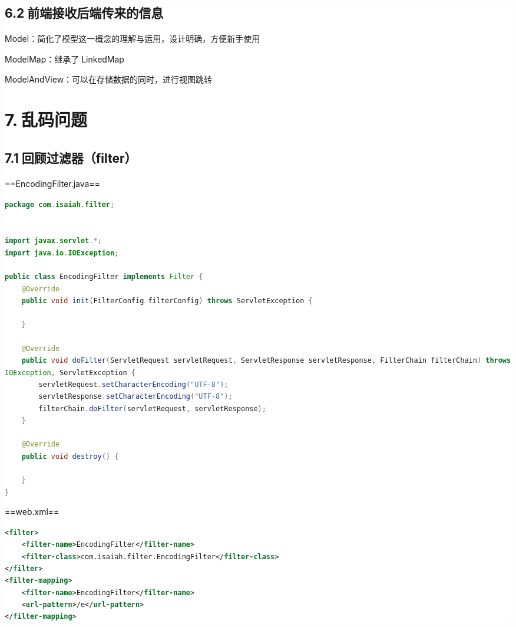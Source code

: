 

## 6.2 前端接收后端传来的信息

Model：简化了模型这一概念的理解与运用，设计明确，方便新手使用

ModelMap：继承了 LinkedMap

ModelAndView：可以在存储数据的同时，进行视图跳转



# 7. 乱码问题

## 7.1 回顾过滤器（filter）

==EncodingFilter.java==

```java
package com.isaiah.filter;


import javax.servlet.*;
import java.io.IOException;

public class EncodingFilter implements Filter {
    @Override
    public void init(FilterConfig filterConfig) throws ServletException {

    }

    @Override
    public void doFilter(ServletRequest servletRequest, ServletResponse servletResponse, FilterChain filterChain) throws IOException, ServletException {
        servletRequest.setCharacterEncoding("UTF-8");
        servletResponse.setCharacterEncoding("UTF-8");
        filterChain.doFilter(servletRequest, servletResponse);
    }

    @Override
    public void destroy() {

    }
}
```

==web.xml==

```xml
<filter>
    <filter-name>EncodingFilter</filter-name>
    <filter-class>com.isaiah.filter.EncodingFilter</filter-class>
</filter>
<filter-mapping>
    <filter-name>EncodingFilter</filter-name>
    <url-pattern>/e</url-pattern>
</filter-mapping>
```
